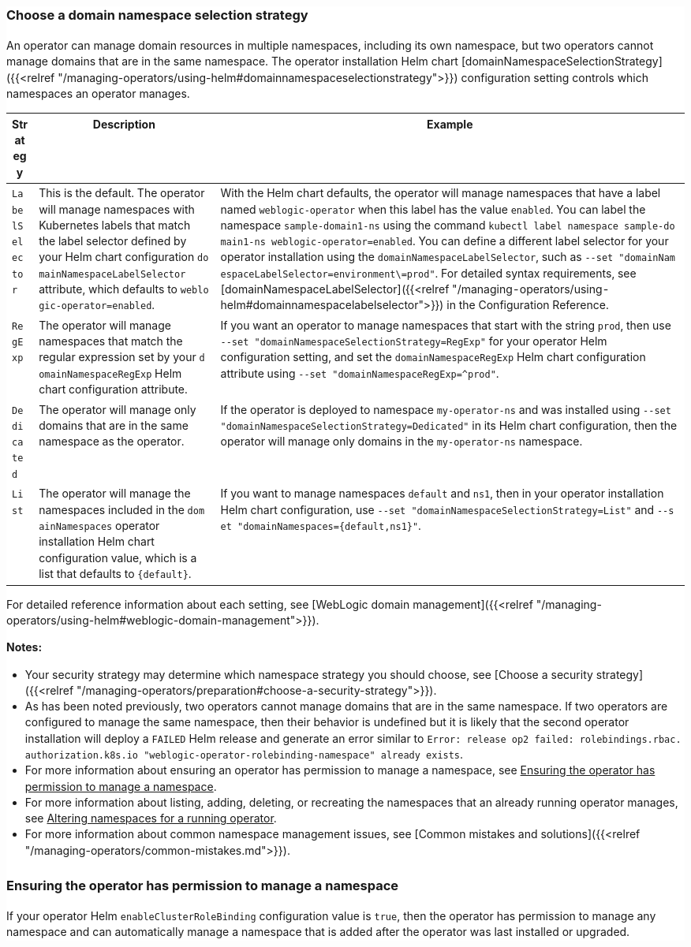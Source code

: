 ### Choose a domain namespace selection strategy

An operator can manage domain resources in multiple namespaces,
including its own namespace,
but two operators cannot manage domains that are in the same namespace.
The operator installation Helm chart
[domainNamespaceSelectionStrategy]({{<relref "/managing-operators/using-helm#domainnamespaceselectionstrategy">}})
configuration setting controls which namespaces an operator manages.

|Strategy|Description|Example|
|-|-|-|
|`LabelSelector`|This is the default. The operator will manage namespaces with Kubernetes labels that match the label selector defined by your Helm chart configuration `domainNamespaceLabelSelector` attribute, which defaults to `weblogic-operator=enabled`.|With the Helm chart defaults, the operator will manage namespaces that have a label named `weblogic-operator` when this label has the value `enabled`. You can label the namespace `sample-domain1-ns` using the command `kubectl label namespace sample-domain1-ns weblogic-operator=enabled`. You can define a different label selector for your operator installation using the `domainNamespaceLabelSelector`, such as `--set "domainNamespaceLabelSelector=environment\=prod"`. For detailed syntax requirements, see [domainNamespaceLabelSelector]({{<relref "/managing-operators/using-helm#domainnamespacelabelselector">}}) in the Configuration Reference. |
|`RegExp`|The operator will manage namespaces that match the regular expression set by your `domainNamespaceRegExp` Helm chart configuration attribute.|If you want an operator to manage namespaces that start with the string `prod`, then use `--set "domainNamespaceSelectionStrategy=RegExp"` for your operator Helm configuration setting, and set the `domainNamespaceRegExp` Helm chart configuration attribute using `--set "domainNamespaceRegExp=^prod"`.|
|`Dedicated`|The operator will manage only domains that are in the same namespace as the operator.|If the operator is deployed to namespace `my-operator-ns` and was installed using `--set "domainNamespaceSelectionStrategy=Dedicated"` in its Helm chart configuration, then the operator will manage only domains in the `my-operator-ns` namespace.|
|`List`|The operator will manage the namespaces included in the `domainNamespaces` operator installation Helm chart configuration value, which is a list that defaults to `{default}`.|If you want to manage namespaces `default` and `ns1`, then in your operator installation Helm chart configuration, use `--set "domainNamespaceSelectionStrategy=List"` and `--set "domainNamespaces={default,ns1}"`.|

For detailed reference information about each setting,
see [WebLogic domain management]({{<relref "/managing-operators/using-helm#weblogic-domain-management">}}).

**Notes:**

- Your security strategy may determine which namespace strategy you should choose,
  see [Choose a security strategy]({{<relref "/managing-operators/preparation#choose-a-security-strategy">}}).
- As has been noted previously,
  two operators cannot manage domains that are in the same namespace.
  If two operators are configured to manage the same namespace,
  then their behavior is undefined
  but it is likely that the second operator installation will
  deploy a `FAILED` Helm release and generate an error similar to
  `Error: release op2 failed: rolebindings.rbac.authorization.k8s.io "weblogic-operator-rolebinding-namespace" already exists`.
- For more information about ensuring an operator has permission to manage a namespace,
  see [Ensuring the operator has permission to manage a namespace](#ensuring-the-operator-has-permission-to-manage-a-namespace).
- For more information about listing, adding, deleting, or recreating the namespaces
  that an already running operator manages,
  see [Altering namespaces for a running operator](#altering-namespaces-for-a-running-operator).
- For more information about common namespace management issues,
  see [Common mistakes and solutions]({{<relref "/managing-operators/common-mistakes.md">}}).

### Ensuring the operator has permission to manage a namespace

If your operator Helm `enableClusterRoleBinding` configuration value is `true`, then
the operator has permission to manage any namespace and can automatically
manage a namespace that is added after the operator was last installed or upgraded.
